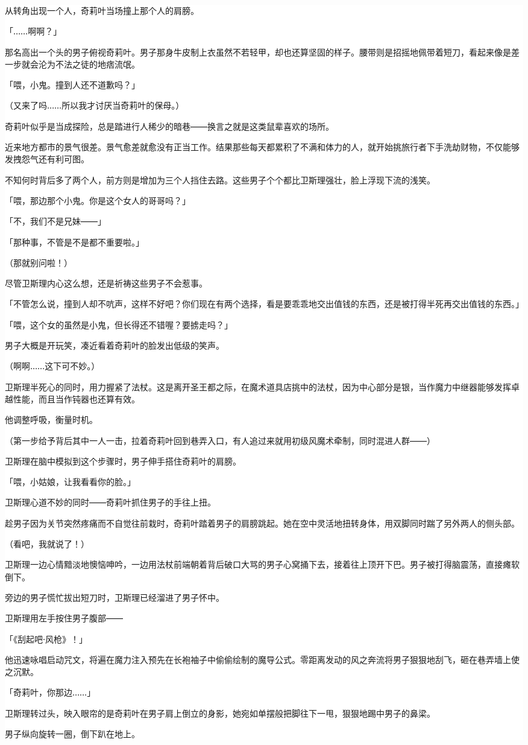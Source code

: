 从转角出现一个人，奇莉叶当场撞上那个人的肩膀。

「……啊啊？」

那名高出一个头的男子俯视奇莉叶。男子那身牛皮制上衣虽然不若轻甲，却也还算坚固的样子。腰带则是招摇地佩带着短刀，看起来像是差一步就会沦为不法之徒的地痞流氓。

「喂，小鬼。撞到人还不道歉吗？」

（又来了吗……所以我才讨厌当奇莉叶的保母。）

奇莉叶似乎是当成探险，总是踏进行人稀少的暗巷——换言之就是这类鼠辈喜欢的场所。

近来地方都市的景气很差。景气愈差就愈没有正当工作。结果那些每天都累积了不满和体力的人，就开始挑旅行者下手洗劫财物，不仅能够发拽怨气还有利可图。

不知何时背后多了两个人，前方则是增加为三个人挡住去路。这些男子个个都比卫斯理强壮，脸上浮现下流的浅笑。

「喂，那边那个小鬼。你是这个女人的哥哥吗？」

「不，我们不是兄妹——」

「那种事，不管是不是都不重要啦。」

（那就别问啦！）

尽管卫斯理内心这么想，还是祈祷这些男子不会惹事。

「不管怎么说，撞到人却不吭声，这样不好吧？你们现在有两个选择，看是要乖乖地交出值钱的东西，还是被打得半死再交出值钱的东西。」

「喂，这个女的虽然是小鬼，但长得还不错喔？要掳走吗？」

男子大概是开玩笑，凑近看着奇莉叶的脸发出低级的笑声。

（啊啊……这下可不妙。）

卫斯理半死心的同时，用力握紧了法杖。这是离开圣王都之际，在魔术道具店挑中的法杖，因为中心部分是银，当作魔力中继器能够发挥卓越性能，而且当作钝器也还算有效。

他调整呼吸，衡量时机。

（第一步给予背后其中一人一击，拉着奇莉叶回到巷弄入口，有人追过来就用初级风魔术牵制，同时混进人群——）

卫斯理在脑中模拟到这个步骤时，男子伸手搭住奇莉叶的肩膀。

「喂，小姑娘，让我看看你的脸。」

卫斯理心道不妙的同时——奇莉叶抓住男子的手往上扭。

趁男子因为关节突然疼痛而不自觉往前栽时，奇莉叶踏着男子的肩膀跳起。她在空中灵活地扭转身体，用双脚同时踹了另外两人的侧头部。

（看吧，我就说了！）

卫斯理一边心情黯淡地懊恼呻吟，一边用法杖前端朝着背后破口大骂的男子心窝捅下去，接着往上顶开下巴。男子被打得脑震荡，直接瘫软倒下。

旁边的男子慌忙拔出短刀时，卫斯理已经溜进了男子怀中。

卫斯理用左手按住男子腹部——

「《刮起吧·风枪》！」

他迅速咏唱启动咒文，将遍在魔力注入预先在长袍袖子中偷偷绘制的魔导公式。零距离发动的风之奔流将男子狠狠地刮飞，砸在巷弄墙上使之沉默。

「奇莉叶，你那边……」

卫斯理转过头，映入眼帘的是奇莉叶在男子肩上倒立的身影，她宛如单摆般把脚往下一甩，狠狠地踢中男子的鼻梁。

男子纵向旋转一圈，倒下趴在地上。

